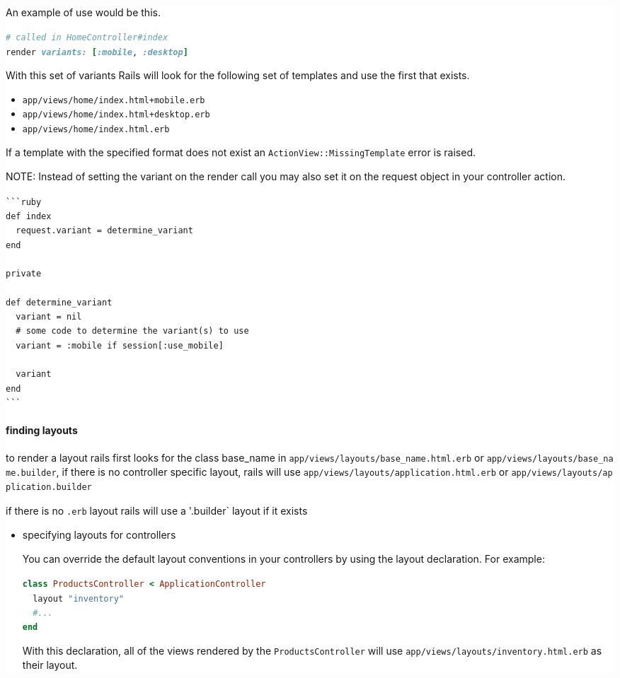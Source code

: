   An example of use would be this.

  ```ruby
  # called in HomeController#index
  render variants: [:mobile, :desktop]
  ```

  With this set of variants Rails will look for the following set of templates and use the first that exists.

  - `app/views/home/index.html+mobile.erb`
  - `app/views/home/index.html+desktop.erb`
  - `app/views/home/index.html.erb`

  If a template with the specified format does not exist an `ActionView::MissingTemplate` error is raised.

  NOTE: Instead of setting the variant on the render call you may also set it on the request object in your controller action.

    ```ruby
    def index
      request.variant = determine_variant
    end

    private

    def determine_variant
      variant = nil
      # some code to determine the variant(s) to use
      variant = :mobile if session[:use_mobile]

      variant
    end
    ```

#### finding layouts

to render a layout rails first looks for the class base_name in `app/views/layouts/base_name.html.erb` or `app/views/layouts/base_name.builder`, if there is no controller specific layout, rails will use `app/views/layouts/application.html.erb` or `app/views/layouts/application.builder`

if there is no `.erb` layout rails will use a '.builder` layout if it exists

- specifying layouts for controllers

  You can override the default layout conventions in your controllers by using the layout declaration. For example:

  ```ruby
  class ProductsController < ApplicationController
    layout "inventory"
    #...
  end
  ```

  With this declaration, all of the views rendered by the `ProductsController` will use `app/views/layouts/inventory.html.erb` as their layout.
